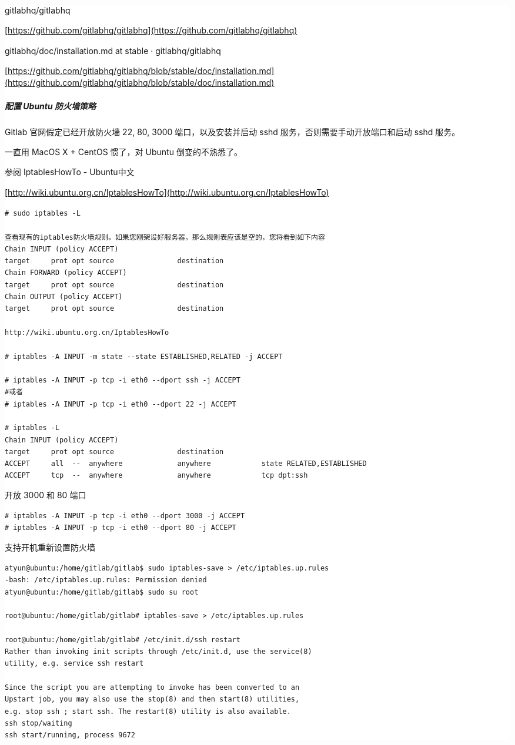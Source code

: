 gitlabhq/gitlabhq

[https://github.com/gitlabhq/gitlabhq](https://github.com/gitlabhq/gitlabhq)


gitlabhq/doc/installation.md at stable · gitlabhq/gitlabhq

[https://github.com/gitlabhq/gitlabhq/blob/stable/doc/installation.md](https://github.com/gitlabhq/gitlabhq/blob/stable/doc/installation.md)



##### 配置 Ubuntu 防火墙策略
Gitlab 官网假定已经开放防火墙 22, 80, 3000 端口，以及安装并启动 sshd 服务，否则需要手动开放端口和启动 sshd 服务。

一直用 MacOS X + CentOS 惯了，对 Ubuntu 倒变的不熟悉了。

参阅 
IptablesHowTo - Ubuntu中文

[http://wiki.ubuntu.org.cn/IptablesHowTo](http://wiki.ubuntu.org.cn/IptablesHowTo)
```
# sudo iptables -L

查看现有的iptables防火墙规则。如果您刚架设好服务器，那么规则表应该是空的，您将看到如下内容
Chain INPUT (policy ACCEPT)
target     prot opt source               destination
Chain FORWARD (policy ACCEPT)
target     prot opt source               destination
Chain OUTPUT (policy ACCEPT) 
target     prot opt source               destination

http://wiki.ubuntu.org.cn/IptablesHowTo

# iptables -A INPUT -m state --state ESTABLISHED,RELATED -j ACCEPT

# iptables -A INPUT -p tcp -i eth0 --dport ssh -j ACCEPT
#或者
# iptables -A INPUT -p tcp -i eth0 --dport 22 -j ACCEPT

# iptables -L
Chain INPUT (policy ACCEPT)
target     prot opt source               destination
ACCEPT     all  --  anywhere             anywhere            state RELATED,ESTABLISHED 
ACCEPT     tcp  --  anywhere             anywhere            tcp dpt:ssh
```
开放 3000 和 80 端口
```
# iptables -A INPUT -p tcp -i eth0 --dport 3000 -j ACCEPT
# iptables -A INPUT -p tcp -i eth0 --dport 80 -j ACCEPT
```
支持开机重新设置防火墙
```
atyun@ubuntu:/home/gitlab/gitlab$ sudo iptables-save > /etc/iptables.up.rules
-bash: /etc/iptables.up.rules: Permission denied
atyun@ubuntu:/home/gitlab/gitlab$ sudo su root

root@ubuntu:/home/gitlab/gitlab# iptables-save > /etc/iptables.up.rules

root@ubuntu:/home/gitlab/gitlab# /etc/init.d/ssh restart
Rather than invoking init scripts through /etc/init.d, use the service(8)
utility, e.g. service ssh restart

Since the script you are attempting to invoke has been converted to an
Upstart job, you may also use the stop(8) and then start(8) utilities,
e.g. stop ssh ; start ssh. The restart(8) utility is also available.
ssh stop/waiting
ssh start/running, process 9672

```